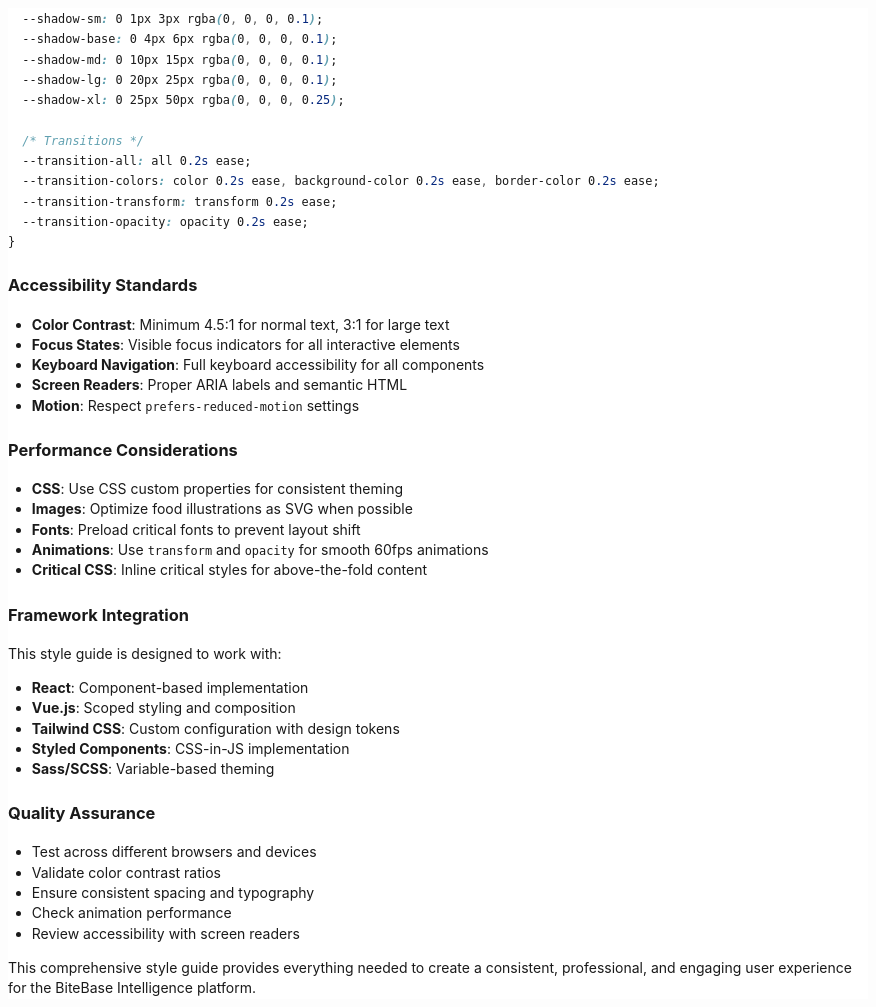```css
  --shadow-sm: 0 1px 3px rgba(0, 0, 0, 0.1);
  --shadow-base: 0 4px 6px rgba(0, 0, 0, 0.1);
  --shadow-md: 0 10px 15px rgba(0, 0, 0, 0.1);
  --shadow-lg: 0 20px 25px rgba(0, 0, 0, 0.1);
  --shadow-xl: 0 25px 50px rgba(0, 0, 0, 0.25);
  
  /* Transitions */
  --transition-all: all 0.2s ease;
  --transition-colors: color 0.2s ease, background-color 0.2s ease, border-color 0.2s ease;
  --transition-transform: transform 0.2s ease;
  --transition-opacity: opacity 0.2s ease;
}
```

### Accessibility Standards
- **Color Contrast**: Minimum 4.5:1 for normal text, 3:1 for large text
- **Focus States**: Visible focus indicators for all interactive elements
- **Keyboard Navigation**: Full keyboard accessibility for all components
- **Screen Readers**: Proper ARIA labels and semantic HTML
- **Motion**: Respect `prefers-reduced-motion` settings

### Performance Considerations
- **CSS**: Use CSS custom properties for consistent theming
- **Images**: Optimize food illustrations as SVG when possible
- **Fonts**: Preload critical fonts to prevent layout shift
- **Animations**: Use `transform` and `opacity` for smooth 60fps animations
- **Critical CSS**: Inline critical styles for above-the-fold content

### Framework Integration
This style guide is designed to work with:
- **React**: Component-based implementation
- **Vue.js**: Scoped styling and composition
- **Tailwind CSS**: Custom configuration with design tokens
- **Styled Components**: CSS-in-JS implementation
- **Sass/SCSS**: Variable-based theming

### Quality Assurance
- Test across different browsers and devices
- Validate color contrast ratios
- Ensure consistent spacing and typography
- Check animation performance
- Review accessibility with screen readers

This comprehensive style guide provides everything needed to create a consistent, professional, and engaging user experience for the BiteBase Intelligence platform.